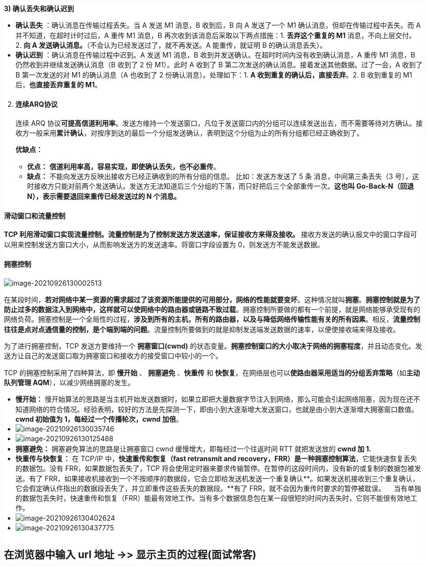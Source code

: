   **3) 确认丢失和确认迟到**

   - **确认丢失** ：确认消息在传输过程丢失。当 A 发送 M1 消息，B 收到后，B 向 A 发送了一个 M1 确认消息，但却在传输过程中丢失。而 A 并不知道，在超时计时过后，A 重传 M1 消息，B 再次收到该消息后采取以下两点措施：1. **丢弃这个重复的 M1** 消息，不向上层交付。 2. **向 A 发送确认消息。**（不会认为已经发送过了，就不再发送。A 能重传，就证明 B 的确认消息丢失）。
   - **确认迟到** ：确认消息在传输过程中迟到。A 发送 M1 消息，B 收到并发送确认。在超时时间内没有收到确认消息，A 重传 M1 消息，B 仍然收到并继续发送确认消息（B 收到了 2 份 M1）。此时 A 收到了 B 第二次发送的确认消息。接着发送其他数据。过了一会，A 收到了 B 第一次发送的对 M1 的确认消息（A 也收到了 2 份确认消息）。处理如下：1. **A 收到重复的确认后，直接丢弃**。2. B 收到重复的 M1 后，**也直接丢弃重复的 M1**。

2. #### **连续ARQ协议**

   连续 ARQ 协议**可提高信道利用率**。发送方维持一个发送窗口，凡位于发送窗口内的分组可以连续发送出去，而不需要等待对方确认。接收方一般采用**累计确认**，对按序到达的最后一个分组发送确认，表明到这个分组为止的所有分组都已经正确收到了。

   **优缺点：**

   - **优点：** **信道利用率高，容易实现，即使确认丢失，也不必重传**。
   - **缺点：** 不能向发送方反映出接收方已经正确收到的所有分组的信息。 比如：发送方发送了 5 条 消息，中间第三条丢失（3 号），这时接收方只能对前两个发送确认。发送方无法知道后三个分组的下落，而只好把后三个全部重传一次。**这也叫 Go-Back-N（回退 N），表示需要退回来重传已经发送过的 N 个消息。**

#### 滑动窗口和流量控制

**TCP 利用滑动窗口实现流量控制。流量控制是为了控制发送方发送速率，保证接收方来得及接收。** 接收方发送的确认报文中的窗口字段可以用来控制发送方窗口大小，从而影响发送方的发送速率。将窗口字段设置为 0，则发送方不能发送数据。

#### 拥塞控制

![image-20210926130002513](C:\Users\17391\AppData\Roaming\Typora\typora-user-images\image-20210926130002513.png)

在某段时间，**若对网络中某一资源的需求超过了该资源所能提供的可用部分，网络的性能就要变坏**。这种情况就叫**拥塞**。**拥塞控制就是为了防止过多的数据注入到网络中，这样就可以使网络中的路由器或链路不致过载**。拥塞控制所要做的都有一个前提，就是网络能够承受现有的网络负荷。拥塞控制是一个全局性的过程，**涉及到所有的主机，所有的路由器，以及与降低网络传输性能有关的所有因素**。相反，**流量控制往往是点对点通信量的控制，是个端到端的问题**。流量控制所要做到的就是抑制发送端发送数据的速率，以便使接收端来得及接收。

为了进行拥塞控制，TCP 发送方要维持一个 **拥塞窗口(cwnd)** 的状态变量。**拥塞控制窗口的大小取决于网络的拥塞程度**，并且动态变化。发送方让自己的发送窗口取为拥塞窗口和接收方的接受窗口中较小的一个。

TCP 的拥塞控制采用了四种算法，即 **慢开始** 、 **拥塞避免** 、**快重传** 和 **快恢复**。在网络层也可以**使路由器采用适当的分组丢弃策略**（如**主动队列管理 AQM**），以减少网络拥塞的发生。

- **慢开始：** 慢开始算法的思路是当主机开始发送数据时，如果立即把大量数据字节注入到网络，那么可能会引起网络阻塞，因为现在还不知道网络的符合情况。经验表明，较好的方法是先探测一下，即由小到大逐渐增大发送窗口，也就是由小到大逐渐增大拥塞窗口数值。**cwnd 初始值为 1，每经过一个传播轮次，cwnd 加倍**。
- ![image-20210926130035746](C:\Users\17391\AppData\Roaming\Typora\typora-user-images\image-20210926130035746.png)
- ![image-20210926130125488](C:\Users\17391\AppData\Roaming\Typora\typora-user-images\image-20210926130125488.png)
- **拥塞避免：** 拥塞避免算法的思路是让拥塞窗口 cwnd 缓慢增大，即每经过一个往返时间 RTT 就把发送放的 **cwnd 加 1.**
- **快重传与快恢复：** 在 TCP/IP 中，**快速重传和恢复（fast retransmit and recovery，FRR）是一种拥塞控制算法**，它能快速恢复丢失的数据包。没有 FRR，如果数据包丢失了，TCP 将会使用定时器来要求传输暂停。在暂停的这段时间内，没有新的或复制的数据包被发送。有了 FRR，如果接收机接收到一个不按顺序的数据段，它会立即给发送机发送一个重复确认**。如果发送机接收到三个重复确认，它会假定确认件指出的数据段丢失了，并立即重传这些丢失的数据段。**有了 FRR，就不会因为重传时要求的暂停被耽误。 　当有单独的数据包丢失时，快速重传和恢复（FRR）能最有效地工作。当有多个数据信息包在某一段很短的时间内丢失时，它则不能很有效地工作。
- ![image-20210926130402624](C:\Users\17391\AppData\Roaming\Typora\typora-user-images\image-20210926130402624.png)
- ![image-20210926130437775](C:\Users\17391\AppData\Roaming\Typora\typora-user-images\image-20210926130437775.png)

## 在浏览器中输入 url 地址 ->> 显示主页的过程(面试常客)
